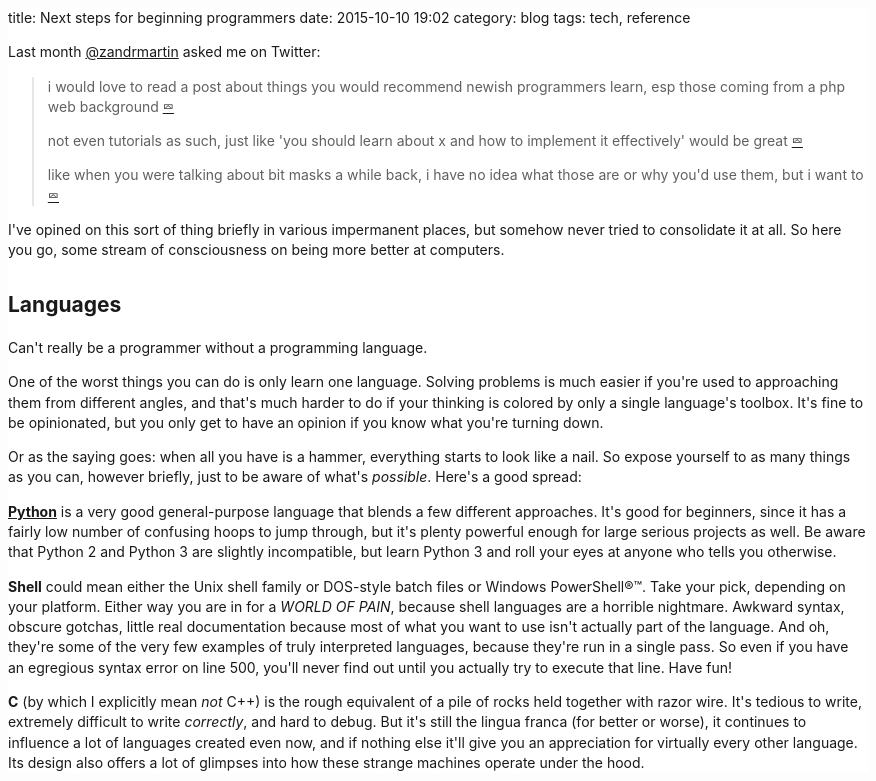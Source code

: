 title: Next steps for beginning programmers
date: 2015-10-10 19:02
category: blog
tags: tech, reference

Last month [@zandrmartin](https://twitter.com/zandrmartin) asked me on Twitter:

> i would love to read a post about things you would recommend newish programmers learn, esp those coming from a php web background [⮹](https://twitter.com/zandrmartin/status/642451301973000192)
>
> not even tutorials as such, just like 'you should learn about x and how to implement it effectively' would be great [⮹](https://twitter.com/zandrmartin/status/642451466213556224)
>
> like when you were talking about bit masks a while back, i have no idea what those are or why you'd use them, but i want to [⮹](https://twitter.com/zandrmartin/status/642461144377069568)

I've opined on this sort of thing briefly in various impermanent places, but somehow never tried to consolidate it at all.  So here you go, some stream of consciousness on being more better at computers.



## Languages

Can't really be a programmer without a programming language.

One of the worst things you can do is only learn one language.  Solving problems is much easier if you're used to approaching them from different angles, and that's much harder to do if your thinking is colored by only a single language's toolbox.  It's fine to be opinionated, but you only get to have an opinion if you know what you're turning down.

Or as the saying goes: when all you have is a hammer, everything starts to look like a nail.  So expose yourself to as many things as you can, however briefly, just to be aware of what's _possible_.  Here's a good spread:

[**Python**](https://www.python.org/) is a very good general-purpose language that blends a few different approaches.  It's good for beginners, since it has a fairly low number of confusing hoops to jump through, but it's plenty powerful enough for large serious projects as well.  Be aware that Python 2 and Python 3 are slightly incompatible, but learn Python 3 and roll your eyes at anyone who tells you otherwise.

**Shell** could mean either the Unix shell family or DOS-style batch files or Windows PowerShell®™.  Take your pick, depending on your platform.  Either way you are in for a _WORLD OF PAIN_, because shell languages are a horrible nightmare.  Awkward syntax, obscure gotchas, little real documentation because most of what you want to use isn't actually part of the language.  And oh, they're some of the very few examples of truly interpreted languages, because they're run in a single pass.  So even if you have an egregious syntax error on line 500, you'll never find out until you actually try to execute that line.  Have fun!

**C** (by which I explicitly mean _not_ C++) is the rough equivalent of a pile of rocks held together with razor wire.  It's tedious to write, extremely difficult to write _correctly_, and hard to debug.  But it's still the lingua franca (for better or worse), it continues to influence a lot of languages created even now, and if nothing else it'll give you an appreciation for virtually every other language.  Its design also offers a lot of glimpses into how these strange machines operate under the hood.
